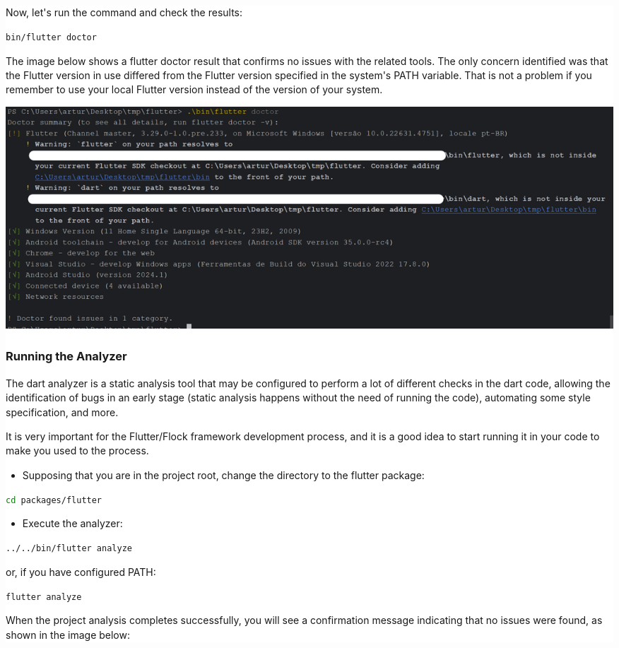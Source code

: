 Now, let's run the command and check the results:
```bash
bin/flutter doctor
```
The image below shows a flutter doctor result that confirms no issues with the 
related tools. The only concern identified was that the Flutter version in use 
differed from the Flutter version specified in the system's PATH variable. That 
is not a problem if you remember to use your local Flutter version instead of 
the version of your system.

![Result of flutter doctor execution](./assets/005-flutter_doctor_output.png)


### Running the Analyzer
The dart analyzer is a static analysis tool that may be configured to
perform a lot of different checks in the dart code, allowing the identification
of bugs in an early stage (static analysis happens without the need of running
the code), automating some style specification, and more. 

It is very important for the Flutter/Flock framework development process, and it
is a good idea to start running it in your code to make you used to the process.

- Supposing that you are in the project root, change the directory to the flutter
package:
```bash
cd packages/flutter
```
- Execute the analyzer:
```bash
../../bin/flutter analyze 
```
or, if you have configured PATH:
```bash
flutter analyze 
```

When the project analysis completes successfully, you will see a confirmation 
message indicating that no issues were found, as shown in the image below:
